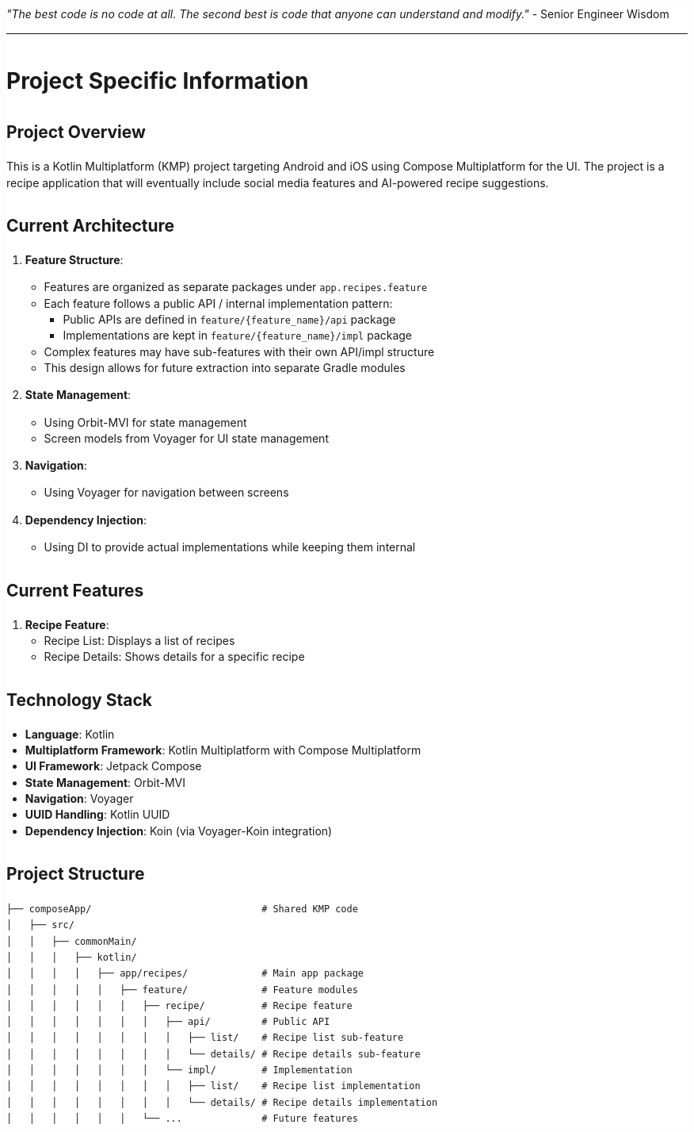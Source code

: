 *"The best code is no code at all. The second best is code that anyone can understand and modify."* - Senior Engineer Wisdom

---

# Project Specific Information

## Project Overview
This is a Kotlin Multiplatform (KMP) project targeting Android and iOS using Compose Multiplatform for the UI. The project is a recipe application that will eventually include social media features and AI-powered recipe suggestions.

## Current Architecture
1. **Feature Structure**:
   - Features are organized as separate packages under `app.recipes.feature`
   - Each feature follows a public API / internal implementation pattern:
     - Public APIs are defined in `feature/{feature_name}/api` package
     - Implementations are kept in `feature/{feature_name}/impl` package
   - Complex features may have sub-features with their own API/impl structure
   - This design allows for future extraction into separate Gradle modules

2. **State Management**:
   - Using Orbit-MVI for state management
   - Screen models from Voyager for UI state management

3. **Navigation**:
   - Using Voyager for navigation between screens

4. **Dependency Injection**:
   - Using DI to provide actual implementations while keeping them internal

## Current Features
1. **Recipe Feature**:
   - Recipe List: Displays a list of recipes
   - Recipe Details: Shows details for a specific recipe

## Technology Stack
- **Language**: Kotlin
- **Multiplatform Framework**: Kotlin Multiplatform with Compose Multiplatform
- **UI Framework**: Jetpack Compose
- **State Management**: Orbit-MVI
- **Navigation**: Voyager
- **UUID Handling**: Kotlin UUID
- **Dependency Injection**: Koin (via Voyager-Koin integration)

## Project Structure
```
├── composeApp/                              # Shared KMP code
│   ├── src/
│   │   ├── commonMain/
│   │   │   ├── kotlin/
│   │   │   │   ├── app/recipes/             # Main app package
│   │   │   │   │   ├── feature/             # Feature modules
│   │   │   │   │   │   ├── recipe/          # Recipe feature
│   │   │   │   │   │   │   ├── api/         # Public API
│   │   │   │   │   │   │   │   ├── list/    # Recipe list sub-feature
│   │   │   │   │   │   │   │   └── details/ # Recipe details sub-feature
│   │   │   │   │   │   │   └── impl/        # Implementation
│   │   │   │   │   │   │   │   ├── list/    # Recipe list implementation
│   │   │   │   │   │   │   │   └── details/ # Recipe details implementation
│   │   │   │   │   │   └── ...              # Future features
```